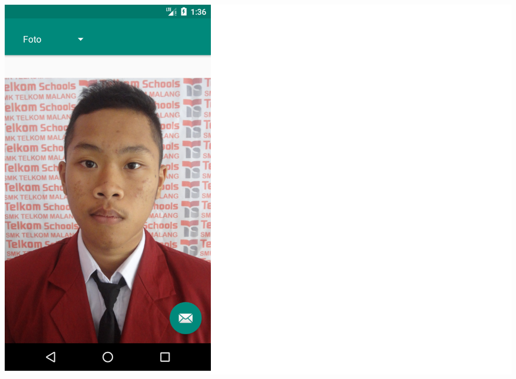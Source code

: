   <img src="https://github.com/prasetyaws/NavigationR/blob/master/outputs/1%20(6).png" width="350"/>
</p>
<p align="center">